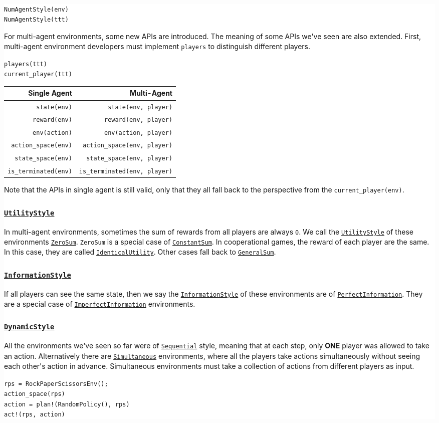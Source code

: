 ```@repl customized_env
NumAgentStyle(env)
NumAgentStyle(ttt)
```

For multi-agent environments, some new APIs are introduced. The meaning of
some APIs we've seen are also extended. First, multi-agent environment developers must implement `players` to
distinguish different players.

```@repl customized_env
players(ttt)
current_player(ttt)
```

| Single Agent | Multi-Agent |
| ------------:| -----------:|
| `state(env)` | `state(env, player)`|
| `reward(env)`| `reward(env, player)`|
| `env(action)`| `env(action, player)`|
| `action_space(env)`| `action_space(env, player)`|
| `state_space(env)`| `state_space(env, player)`|
| `is_terminated(env)` | `is_terminated(env, player)`|

Note that the APIs in single agent is still valid, only that they all fall back
to the perspective from the `current_player(env)`.

### [`UtilityStyle`](@ref)

In multi-agent environments, sometimes the sum of rewards from all players are
always `0`. We call the [`UtilityStyle`](@ref) of these environments [`ZeroSum`](@ref).
`ZeroSum` is a special case of [`ConstantSum`](@ref). In cooperational games, the reward
of each player are the same. In this case, they are called [`IdenticalUtility`](@ref).
Other cases fall back to [`GeneralSum`](@ref).

### [`InformationStyle`](@ref)

If all players can see the same state, then we say the [`InformationStyle`](@ref) of
these environments are of [`PerfectInformation`](@ref). They are a special case of
[`ImperfectInformation`](@ref) environments.

### [`DynamicStyle`](@ref)

All the environments we've seen so far were of [`Sequential`](@ref) style, meaning that
at each step, only **ONE** player was allowed to take an action. Alternatively
there are [`Simultaneous`](@ref) environments, where all the players take actions
simultaneously without seeing each other's action in advance. Simultaneous
environments must take a collection of actions from different players as input.

```@repl customized_env
rps = RockPaperScissorsEnv();
action_space(rps)
action = plan!(RandomPolicy(), rps)
act!(rps, action)
```

